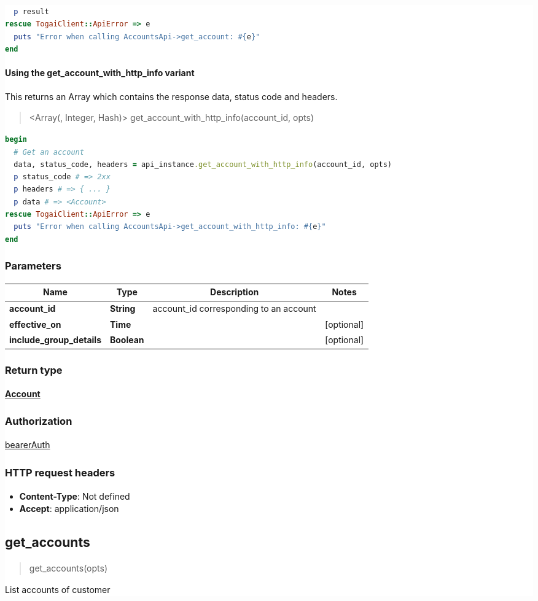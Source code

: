 ```ruby
  p result
rescue TogaiClient::ApiError => e
  puts "Error when calling AccountsApi->get_account: #{e}"
end
```

#### Using the get_account_with_http_info variant

This returns an Array which contains the response data, status code and headers.

> <Array(<Account>, Integer, Hash)> get_account_with_http_info(account_id, opts)

```ruby
begin
  # Get an account
  data, status_code, headers = api_instance.get_account_with_http_info(account_id, opts)
  p status_code # => 2xx
  p headers # => { ... }
  p data # => <Account>
rescue TogaiClient::ApiError => e
  puts "Error when calling AccountsApi->get_account_with_http_info: #{e}"
end
```

### Parameters

| Name | Type | Description | Notes |
| ---- | ---- | ----------- | ----- |
| **account_id** | **String** | account_id corresponding to an account |  |
| **effective_on** | **Time** |  | [optional] |
| **include_group_details** | **Boolean** |  | [optional] |

### Return type

[**Account**](Account.md)

### Authorization

[bearerAuth](../README.md#bearerAuth)

### HTTP request headers

- **Content-Type**: Not defined
- **Accept**: application/json


## get_accounts

> <AccountPaginatedResponse> get_accounts(opts)

List accounts of customer
